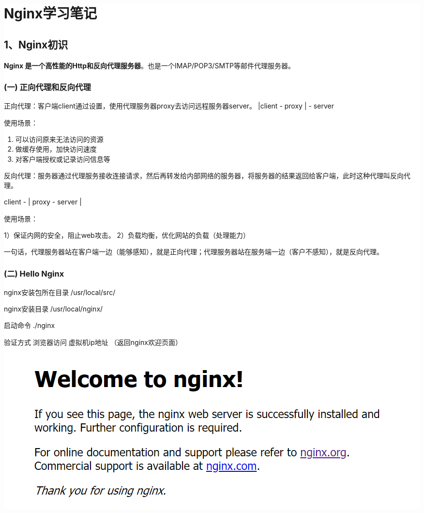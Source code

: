 # Nginx学习笔记

## 1、Nginx初识

**Nginx 是一个高性能的Http和反向代理服务器**。也是一个IMAP/POP3/SMTP等邮件代理服务器。



### (一) 正向代理和反向代理

正向代理：客户端client通过设置，使用代理服务器proxy去访问远程服务器server。
|client   -   proxy |  -   server

使用场景：

1) 可以访问原来无法访问的资源
2) 做缓存使用，加快访问速度
3) 对客户端授权或记录访问信息等



反向代理：服务器通过代理服务接收连接请求，然后再转发给内部网络的服务器，将服务器的结果返回给客户端，此时这种代理叫反向代理。

client  -  | proxy - server | 

使用场景：

1）保证内网的安全，阻止web攻击。 
2）负载均衡，优化网站的负载（处理能力）



一句话，代理服务器站在客户端一边（能够感知），就是正向代理；代理服务器站在服务端一边（客户不感知），就是反向代理。



### (二) Hello Nginx

nginx安装包所在目录  /usr/local/src/

nginx安装目录  /usr/local/nginx/

启动命令  ./nginx   

验证方式   浏览器访问  虚拟机ip地址  （返回nginx欢迎页面）

![image-20200309163705910](./images/image-20200309163705910.png)
